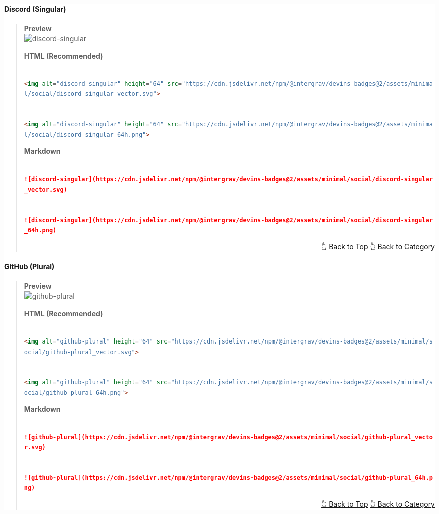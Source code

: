 #### Discord (Singular)

> **Preview**  
> ![discord-singular](https://cdn.jsdelivr.net/npm/@intergrav/devins-badges@2/assets/minimal/social/discord-singular_64h.png)
> 
> **HTML (Recommended)**  
> ```html
> 
> <img alt="discord-singular" height="64" src="https://cdn.jsdelivr.net/npm/@intergrav/devins-badges@2/assets/minimal/social/discord-singular_vector.svg">
> 
> 
> <img alt="discord-singular" height="64" src="https://cdn.jsdelivr.net/npm/@intergrav/devins-badges@2/assets/minimal/social/discord-singular_64h.png">
> ```
> 
> **Markdown**  
> ```markdown
> 
> ![discord-singular](https://cdn.jsdelivr.net/npm/@intergrav/devins-badges@2/assets/minimal/social/discord-singular_vector.svg)
> 
> 
> ![discord-singular](https://cdn.jsdelivr.net/npm/@intergrav/devins-badges@2/assets/minimal/social/discord-singular_64h.png)
> ```
> 
> <div align="right"><a href="#categories">👆 Back to Top</a> <a href="#social">👆 Back to Category</a></div>

#### GitHub (Plural)

> **Preview**  
> ![github-plural](https://cdn.jsdelivr.net/npm/@intergrav/devins-badges@2/assets/minimal/social/github-plural_64h.png)
> 
> **HTML (Recommended)**  
> ```html
> 
> <img alt="github-plural" height="64" src="https://cdn.jsdelivr.net/npm/@intergrav/devins-badges@2/assets/minimal/social/github-plural_vector.svg">
> 
> 
> <img alt="github-plural" height="64" src="https://cdn.jsdelivr.net/npm/@intergrav/devins-badges@2/assets/minimal/social/github-plural_64h.png">
> ```
> 
> **Markdown**  
> ```markdown
> 
> ![github-plural](https://cdn.jsdelivr.net/npm/@intergrav/devins-badges@2/assets/minimal/social/github-plural_vector.svg)
> 
> 
> ![github-plural](https://cdn.jsdelivr.net/npm/@intergrav/devins-badges@2/assets/minimal/social/github-plural_64h.png)
> ```
> 
> <div align="right"><a href="#categories">👆 Back to Top</a> <a href="#social">👆 Back to Category</a></div>
